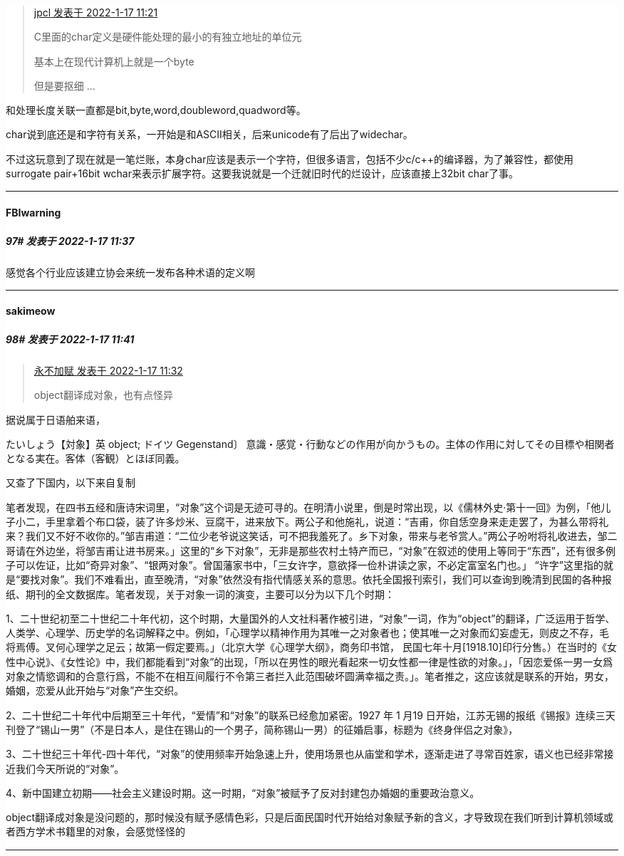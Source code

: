 <blockquote><a href="httphttps://bbs.saraba1st.com/2b/forum.php?mod=redirect&amp;goto=findpost&amp;pid=54321162&amp;ptid=2047751" target="_blank">jpcl 发表于 2022-1-17 11:21</a>

C里面的char定义是硬件能处理的最小的有独立地址的单位元

基本上在现代计算机上就是一个byte

但是要抠细 ...</blockquote>
和处理长度关联一直都是bit,byte,word,doubleword,quadword等。

char说到底还是和字符有关系，一开始是和ASCII相关，后来unicode有了后出了widechar。

不过这玩意到了现在就是一笔烂账，本身char应该是表示一个字符，但很多语言，包括不少c/c++的编译器，为了兼容性，都使用surrogate pair+16bit wchar来表示扩展字符。这要我说就是一个迁就旧时代的烂设计，应该直接上32bit char了事。

*****

####  FBIwarning  
##### 97#       发表于 2022-1-17 11:37

感觉各个行业应该建立协会来统一发布各种术语的定义啊

*****

####  sakimeow  
##### 98#       发表于 2022-1-17 11:41

<blockquote><a href="httphttps://bbs.saraba1st.com/2b/forum.php?mod=redirect&amp;goto=findpost&amp;pid=54321346&amp;ptid=2047751" target="_blank">永不加赋 发表于 2022-1-17 11:32</a>

object翻译成对象，也有点怪异</blockquote>
据说属于日语舶来语，

たいしょう【対象】英 object; ドイツ Gegenstand〕 意識・感覚・行動などの作用が向かうもの。主体の作用に対してその目標や相関者となる実在。客体（客観）とほぼ同義。

又查了下国内，以下来自复制

笔者发现，在四书五经和唐诗宋词里，“对象”这个词是无迹可寻的。在明清小说里，倒是时常出现，以《儒林外史·第十一回》为例，「他儿子小二，手里拿着个布口袋，装了许多炒米、豆腐干，进来放下。两公子和他施礼，说道：“吉甫，你自恁空身来走走罢了，为甚么带将礼来？我们又不好不收你的。”邹吉甫道：“二位少老爷说这笑话，可不把我羞死了。乡下对象，带来与老爷赏人。”两公子吩咐将礼收进去，邹二哥请在外边坐，将邹吉甫让进书房来。」这里的“乡下对象”，无非是那些农村土特产而已，“对象”在叙述的使用上等同于“东西”，还有很多例子可以佐证，比如“奇异对象”、“银两对象”。曾国藩家书中，「三女许字，意欲择一俭朴讲读之家，不必定富室名门也。」 “许字”这里指的就是“要找对象”。我们不难看出，直至晚清，“对象”依然没有指代情感关系的意思。依托全国报刊索引，我们可以查询到晚清到民国的各种报纸、期刊的全文数据库。笔者发现，关于对象一词的演变，主要可以分为以下几个时期：

1、二十世纪初至二十世纪二十年代初，这个时期，大量国外的人文社科著作被引进，“对象”一词，作为“object”的翻译，广泛运用于哲学、人类学、心理学、历史学的名词解释之中。例如，「心理学以精神作用为其唯一之对象者也；使其唯一之对象而幻妄虚无，则皮之不存，毛将焉傅。叉何心理学之足云；故第一假定要焉。」（北京大学《心理学大纲》，商务印书馆， 民国七年十月[1918.10]印行分售。）在当时的《女性中心说》、《女性论》中，我们都能看到“对象”的出现，「所以在男性的眼光看起來一切女性都一律是性欲的对象。」，「因恋爱係一男一女爲对象之情慾调和的合意行爲，不能不在相互间履行不令第三者拦入此范围破坏圆满幸福之责。」。笔者推之，这应该就是联系的开始，男女，婚姻，恋爱从此开始与“对象”产生交织。

2、二十世纪二十年代中后期至三十年代，“爱情”和“对象”的联系已经愈加紧密。1927 年 1 月19 日开始，江苏无锡的报纸《锡报》连续三天刊登了“锡山一男”（不是日本人，是住在锡山的一个男子，简称锡山一男）的征婚启事，标题为《终身伴侣之对象》，

3、二十世纪三十年代-四十年代，“对象”的使用频率开始急速上升，使用场景也从庙堂和学术，逐渐走进了寻常百姓家，语义也已经非常接近我们今天所说的“对象”。

4、新中国建立初期——社会主义建设时期。这一时期，“对象”被赋予了反对封建包办婚姻的重要政治意义。

object翻译成对象是没问题的，那时候没有赋予感情色彩，只是后面民国时代开始给对象赋予新的含义，才导致现在我们听到计算机领域或者西方学术书籍里的对象，会感觉怪怪的

*****
